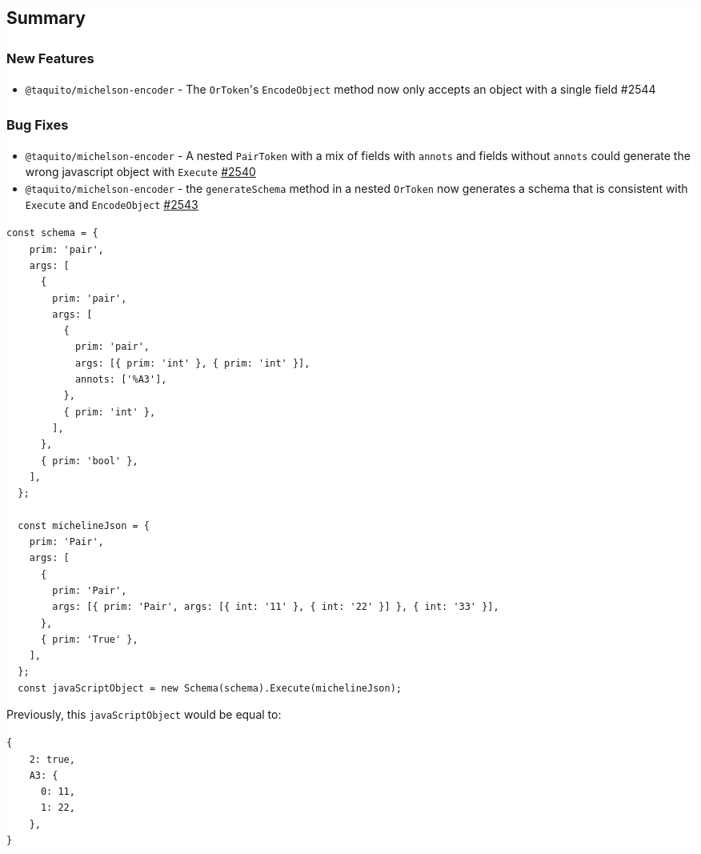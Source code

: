 ## Summary

### New Features

- `@taquito/michelson-encoder` - The `OrToken`'s `EncodeObject` method now only accepts an object with a single field #2544

### Bug Fixes

- `@taquito/michelson-encoder` - A nested `PairToken` with a mix of fields with `annots` and fields without `annots` could generate the wrong javascript object with `Execute` [#2540](https://github.com/ecadlabs/taquito/issues/2540)
- `@taquito/michelson-encoder` - the `generateSchema` method in a nested `OrToken` now generates a schema that is consistent with `Execute` and `EncodeObject` [#2543](https://github.com/ecadlabs/taquito/issues/2543)

```
const schema = {
    prim: 'pair',
    args: [
      {
        prim: 'pair',
        args: [
          {
            prim: 'pair',
            args: [{ prim: 'int' }, { prim: 'int' }],
            annots: ['%A3'],
          },
          { prim: 'int' },
        ],
      },
      { prim: 'bool' },
    ],
  };

  const michelineJson = {
    prim: 'Pair',
    args: [
      {
        prim: 'Pair',
        args: [{ prim: 'Pair', args: [{ int: '11' }, { int: '22' }] }, { int: '33' }],
      },
      { prim: 'True' },
    ],
  };
  const javaScriptObject = new Schema(schema).Execute(michelineJson);
```

Previously, this `javaScriptObject` would be equal to:

```
{
    2: true,
    A3: {
      0: 11,
      1: 22,
    },
}
```
